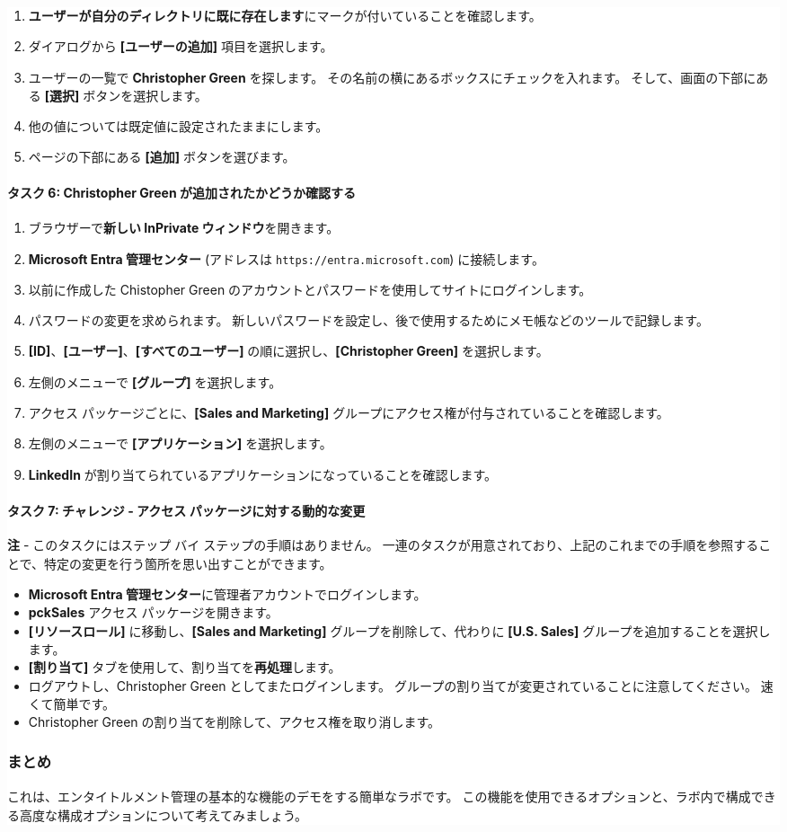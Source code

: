 1. **ユーザーが自分のディレクトリに既に存在します**にマークが付いていることを確認します。

1. ダイアログから **[ユーザーの追加]** 項目を選択します。

1. ユーザーの一覧で **Christopher Green** を探します。  その名前の横にあるボックスにチェックを入れます。  そして、画面の下部にある **[選択]** ボタンを選択します。

1. 他の値については既定値に設定されたままにします。

1. ページの下部にある **[追加]** ボタンを選びます。

#### タスク 6: Christopher Green が追加されたかどうか確認する

1. ブラウザーで**新しい InPrivate ウィンドウ**を開きます。

1. **Microsoft Entra 管理センター** (アドレスは `https://entra.microsoft.com`) に接続します。

1. 以前に作成した Chistopher Green のアカウントとパスワードを使用してサイトにログインします。

1. パスワードの変更を求められます。  新しいパスワードを設定し、後で使用するためにメモ帳などのツールで記録します。

1. **[ID]**、**[ユーザー]**、**[すべてのユーザー]** の順に選択し、**[Christopher Green]** を選択します。

1. 左側のメニューで **[グループ]** を選択します。

1. アクセス パッケージごとに、**[Sales and Marketing]** グループにアクセス権が付与されていることを確認します。

1. 左側のメニューで **[アプリケーション]** を選択します。

1. **LinkedIn** が割り当てられているアプリケーションになっていることを確認します。

#### タスク 7: チャレンジ - アクセス パッケージに対する動的な変更

  **注** - このタスクにはステップ バイ ステップの手順はありません。 一連のタスクが用意されており、上記のこれまでの手順を参照することで、特定の変更を行う箇所を思い出すことができます。

- **Microsoft Entra 管理センター**に管理者アカウントでログインします。
- **pckSales** アクセス パッケージを開きます。
- **[リソースロール]** に移動し、**[Sales and Marketing]** グループを削除して、代わりに **[U.S. Sales]** グループを追加することを選択します。
- **[割り当て]** タブを使用して、割り当てを**再処理**します。
- ログアウトし、Christopher Green としてまたログインします。  グループの割り当てが変更されていることに注意してください。  速くて簡単です。
- Christopher Green の割り当てを削除して、アクセス権を取り消します。

### まとめ
これは、エンタイトルメント管理の基本的な機能のデモをする簡単なラボです。  この機能を使用できるオプションと、ラボ内で構成できる高度な構成オプションについて考えてみましょう。
